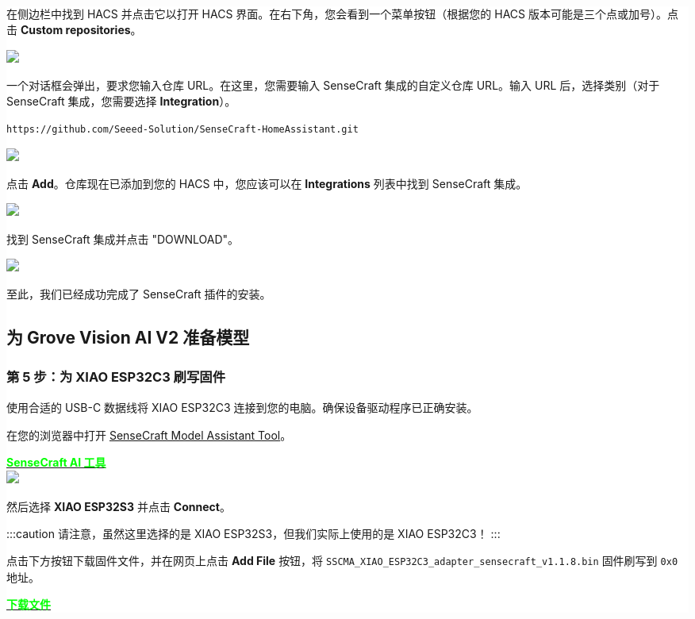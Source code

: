 在侧边栏中找到 HACS 并点击它以打开 HACS 界面。在右下角，您会看到一个菜单按钮（根据您的 HACS 版本可能是三个点或加号）。点击 **Custom repositories**。

<div style={{textAlign:'center'}}><img src="https://files.seeedstudio.com/wiki/visionai-v2-ha/14.png" style={{width:1000, height:'auto'}}/></div>

一个对话框会弹出，要求您输入仓库 URL。在这里，您需要输入 SenseCraft 集成的自定义仓库 URL。输入 URL 后，选择类别（对于 SenseCraft 集成，您需要选择 **Integration**）。

```
https://github.com/Seeed-Solution/SenseCraft-HomeAssistant.git
```

<div style={{textAlign:'center'}}><img src="https://files.seeedstudio.com/wiki/visionai-v2-ha/15.png" style={{width:1000, height:'auto'}}/></div>

点击 **Add**。仓库现在已添加到您的 HACS 中，您应该可以在 **Integrations** 列表中找到 SenseCraft 集成。

<div style={{textAlign:'center'}}><img src="https://files.seeedstudio.com/wiki/visionai-v2-ha/16.png" style={{width:1000, height:'auto'}}/></div>

找到 SenseCraft 集成并点击 "DOWNLOAD"。

<div style={{textAlign:'center'}}><img src="https://files.seeedstudio.com/wiki/visionai-v2-ha/17.png" style={{width:1000, height:'auto'}}/></div>

至此，我们已经成功完成了 SenseCraft 插件的安装。

## 为 Grove Vision AI V2 准备模型

### 第 5 步：为 XIAO ESP32C3 刷写固件

使用合适的 USB-C 数据线将 XIAO ESP32C3 连接到您的电脑。确保设备驱动程序已正确安装。

在您的浏览器中打开 [SenseCraft Model Assistant Tool](https://seeed-studio.github.io/SenseCraft-Web-Toolkit/#/tool/tool)。

<div class="get_one_now_container" style={{textAlign: 'center'}}>
    <a class="get_one_now_item" href="https://seeed-studio.github.io/SenseCraft-Web-Toolkit/#/tool/tool" target="_blank" rel="noopener noreferrer">
            <strong><span><font color={'FFFFFF'} size={"4"}>SenseCraft AI 工具</font></span></strong>
    </a>
</div>

<div style={{textAlign:'center'}}><img src="https://files.seeedstudio.com/wiki/visionai-v2-ha/22.png" style={{width:1000, height:'auto'}}/></div>

然后选择 **XIAO ESP32S3** 并点击 **Connect**。

:::caution
请注意，虽然这里选择的是 XIAO ESP32S3，但我们实际上使用的是 XIAO ESP32C3！
:::

点击下方按钮下载固件文件，并在网页上点击 **Add File** 按钮，将 `SSCMA_XIAO_ESP32C3_adapter_sensecraft_v1.1.8.bin` 固件刷写到 `0x0` 地址。

<div class="get_one_now_container" style={{textAlign: 'center'}}>
    <a class="get_one_now_item" href="https://files.seeedstudio.com/wiki/visionai-v2-ha/res/SSCMA_XIAO_ESP32C3_adapter_sensecraft_v1.1.8.bin" target="_blank" rel="noopener noreferrer">
            <strong><span><font color={'FFFFFF'} size={"4"}>下载文件</font></span></strong>
    </a>
</div>
